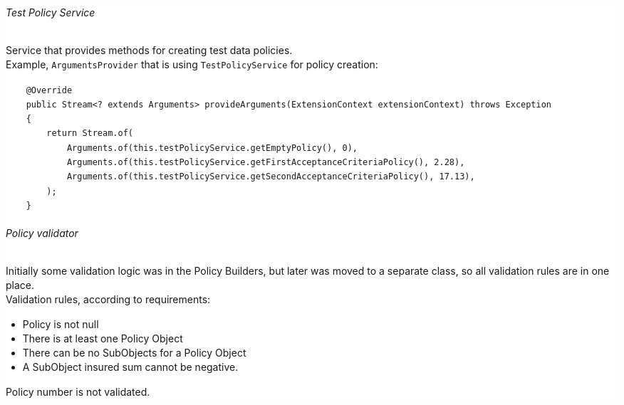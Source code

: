 ###### Test Policy Service

Service that provides methods for creating test data policies.  
Example, `ArgumentsProvider` that is using `TestPolicyService` for policy creation:

```
    @Override
    public Stream<? extends Arguments> provideArguments(ExtensionContext extensionContext) throws Exception
    {
        return Stream.of(
            Arguments.of(this.testPolicyService.getEmptyPolicy(), 0),
            Arguments.of(this.testPolicyService.getFirstAcceptanceCriteriaPolicy(), 2.28),
            Arguments.of(this.testPolicyService.getSecondAcceptanceCriteriaPolicy(), 17.13),
        );
    }
```

###### Policy validator

Initially some validation logic was in the Policy Builders, but later was moved to a separate class, so all validation rules are in one place.  
Validation rules, according to requirements:

* Policy is not null
* There is at least one Policy Object
* There can be no SubObjects for a Policy Object
* A SubObject insured sum cannot be negative.

Policy number is not validated.
